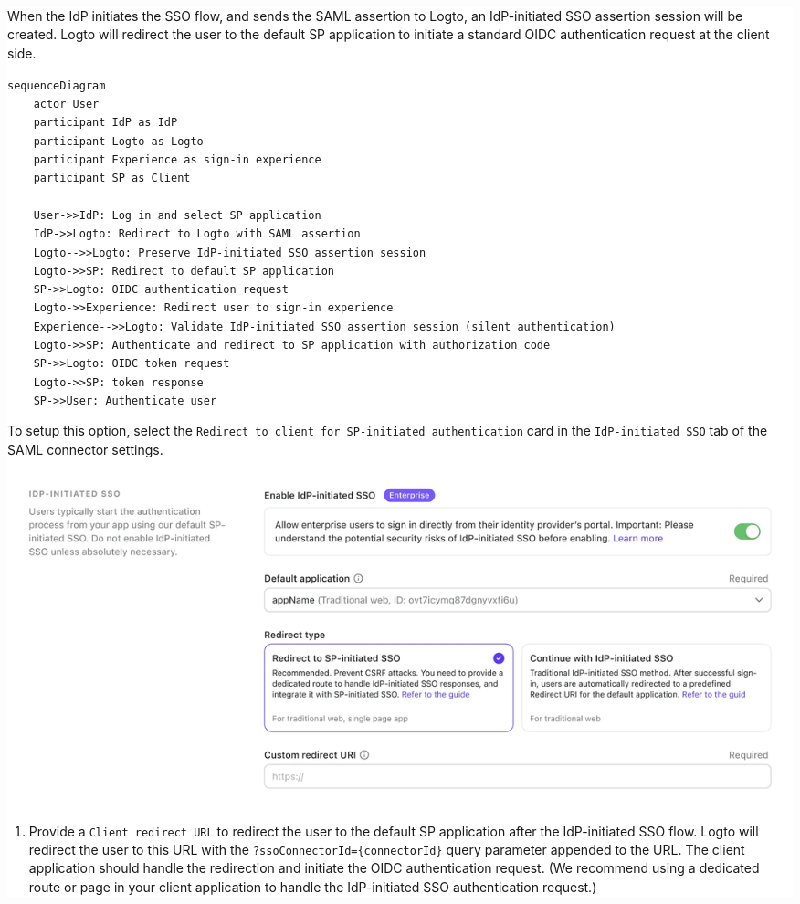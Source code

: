When the IdP initiates the SSO flow, and sends the SAML assertion to Logto, an IdP-initiated SSO assertion session will be created. Logto will redirect the user to the default SP application to initiate a standard OIDC authentication request at the client side.

```mermaid
sequenceDiagram
    actor User
    participant IdP as IdP
    participant Logto as Logto
    participant Experience as sign-in experience
    participant SP as Client

    User->>IdP: Log in and select SP application
    IdP->>Logto: Redirect to Logto with SAML assertion
    Logto-->>Logto: Preserve IdP-initiated SSO assertion session
    Logto->>SP: Redirect to default SP application
    SP->>Logto: OIDC authentication request
    Logto->>Experience: Redirect user to sign-in experience
    Experience-->>Logto: Validate IdP-initiated SSO assertion session (silent authentication)
    Logto->>SP: Authenticate and redirect to SP application with authorization code
    SP->>Logto: OIDC token request
    Logto->>SP: token response
    SP->>User: Authenticate user
```

To setup this option, select the `Redirect to client for SP-initiated authentication` card in the `IdP-initiated SSO` tab of the SAML connector settings.

![SP-initiated SSO flow](./assets/sp-initiated-sso-flow.webp)

1. Provide a `Client redirect URL` to redirect the user to the default SP application after the IdP-initiated SSO flow. Logto will redirect the user to this URL with the `?ssoConnectorId={connectorId}` query parameter appended to the URL. The client application should handle the redirection and initiate the OIDC authentication request. (We recommend using a dedicated route or page in your client application to handle the IdP-initiated SSO authentication request.)
